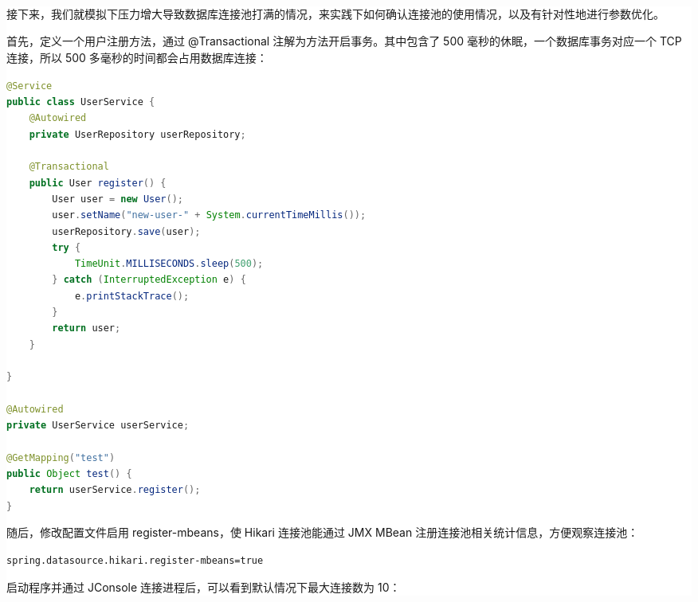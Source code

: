 接下来，我们就模拟下压力增大导致数据库连接池打满的情况，来实践下如何确认连接池的使用情况，以及有针对性地进行参数优化。

首先，定义一个用户注册方法，通过 @Transactional 注解为方法开启事务。其中包含了 500 毫秒的休眠，一个数据库事务对应一个 TCP 连接，所以 500 多毫秒的时间都会占用数据库连接：

```java
@Service
public class UserService {
    @Autowired
    private UserRepository userRepository;

    @Transactional
    public User register() {
        User user = new User();
        user.setName("new-user-" + System.currentTimeMillis());
        userRepository.save(user);
        try {
            TimeUnit.MILLISECONDS.sleep(500);
        } catch (InterruptedException e) {
            e.printStackTrace();
        }
        return user;
    }

}

@Autowired
private UserService userService;

@GetMapping("test")
public Object test() {
    return userService.register();
}
```

随后，修改配置文件启用 register-mbeans，使 Hikari 连接池能通过 JMX MBean 注册连接池相关统计信息，方便观察连接池：

```properties
spring.datasource.hikari.register-mbeans=true
```

启动程序并通过 JConsole 连接进程后，可以看到默认情况下最大连接数为 10：

